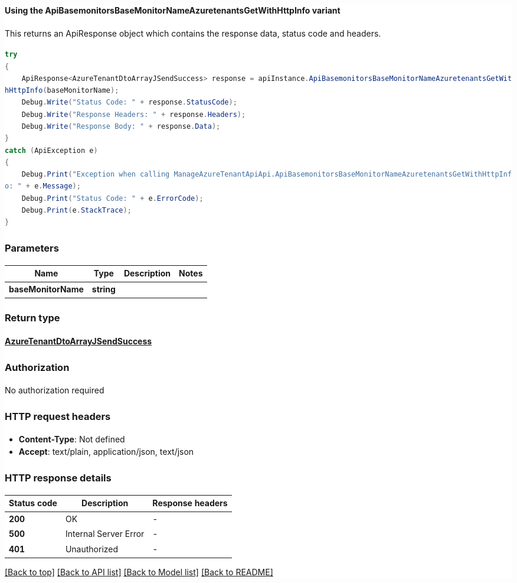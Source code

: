 #### Using the ApiBasemonitorsBaseMonitorNameAzuretenantsGetWithHttpInfo variant
This returns an ApiResponse object which contains the response data, status code and headers.

```csharp
try
{
    ApiResponse<AzureTenantDtoArrayJSendSuccess> response = apiInstance.ApiBasemonitorsBaseMonitorNameAzuretenantsGetWithHttpInfo(baseMonitorName);
    Debug.Write("Status Code: " + response.StatusCode);
    Debug.Write("Response Headers: " + response.Headers);
    Debug.Write("Response Body: " + response.Data);
}
catch (ApiException e)
{
    Debug.Print("Exception when calling ManageAzureTenantApiApi.ApiBasemonitorsBaseMonitorNameAzuretenantsGetWithHttpInfo: " + e.Message);
    Debug.Print("Status Code: " + e.ErrorCode);
    Debug.Print(e.StackTrace);
}
```

### Parameters

| Name | Type | Description | Notes |
|------|------|-------------|-------|
| **baseMonitorName** | **string** |  |  |

### Return type

[**AzureTenantDtoArrayJSendSuccess**](AzureTenantDtoArrayJSendSuccess.md)

### Authorization

No authorization required

### HTTP request headers

 - **Content-Type**: Not defined
 - **Accept**: text/plain, application/json, text/json


### HTTP response details
| Status code | Description | Response headers |
|-------------|-------------|------------------|
| **200** | OK |  -  |
| **500** | Internal Server Error |  -  |
| **401** | Unauthorized |  -  |

[[Back to top]](#) [[Back to API list]](../README.md#documentation-for-api-endpoints) [[Back to Model list]](../README.md#documentation-for-models) [[Back to README]](../README.md)
